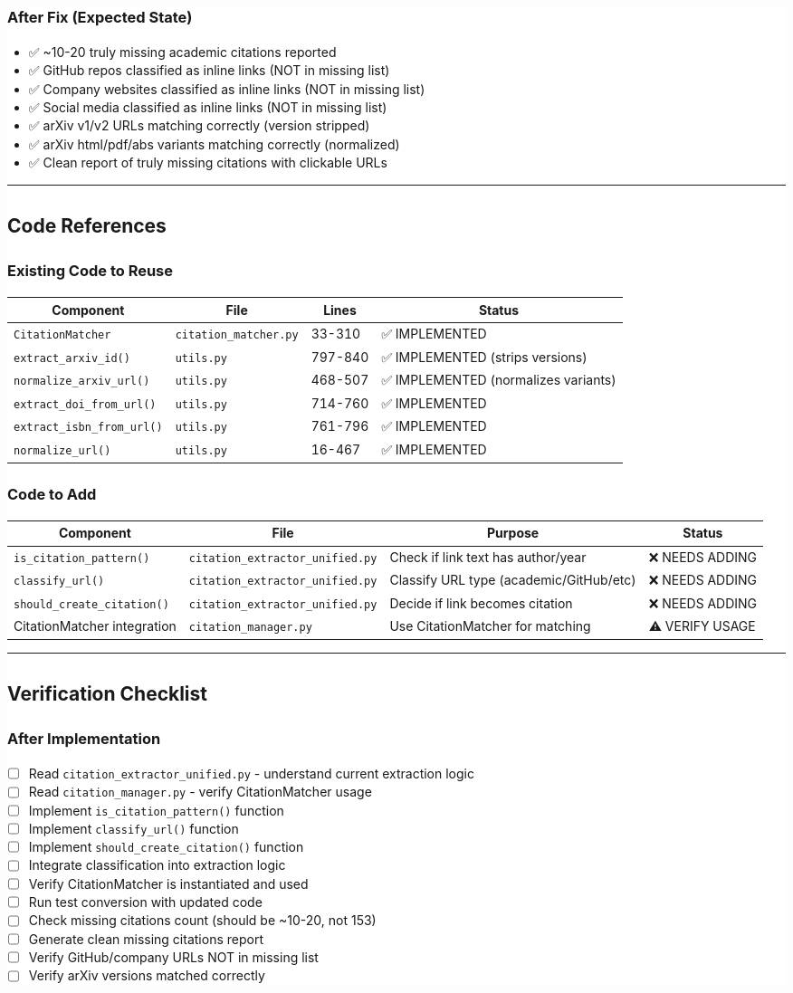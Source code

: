 ### After Fix (Expected State)

- ✅ ~10-20 truly missing academic citations reported
- ✅ GitHub repos classified as inline links (NOT in missing list)
- ✅ Company websites classified as inline links (NOT in missing list)
- ✅ Social media classified as inline links (NOT in missing list)
- ✅ arXiv v1/v2 URLs matching correctly (version stripped)
- ✅ arXiv html/pdf/abs variants matching correctly (normalized)
- ✅ Clean report of truly missing citations with clickable URLs

---

## Code References

### Existing Code to Reuse

| Component | File | Lines | Status |
|-----------|------|-------|--------|
| `CitationMatcher` | `citation_matcher.py` | 33-310 | ✅ IMPLEMENTED |
| `extract_arxiv_id()` | `utils.py` | 797-840 | ✅ IMPLEMENTED (strips versions) |
| `normalize_arxiv_url()` | `utils.py` | 468-507 | ✅ IMPLEMENTED (normalizes variants) |
| `extract_doi_from_url()` | `utils.py` | 714-760 | ✅ IMPLEMENTED |
| `extract_isbn_from_url()` | `utils.py` | 761-796 | ✅ IMPLEMENTED |
| `normalize_url()` | `utils.py` | 16-467 | ✅ IMPLEMENTED |

### Code to Add

| Component | File | Purpose | Status |
|-----------|------|---------|--------|
| `is_citation_pattern()` | `citation_extractor_unified.py` | Check if link text has author/year | ❌ NEEDS ADDING |
| `classify_url()` | `citation_extractor_unified.py` | Classify URL type (academic/GitHub/etc) | ❌ NEEDS ADDING |
| `should_create_citation()` | `citation_extractor_unified.py` | Decide if link becomes citation | ❌ NEEDS ADDING |
| CitationMatcher integration | `citation_manager.py` | Use CitationMatcher for matching | ⚠️ VERIFY USAGE |

---

## Verification Checklist

### After Implementation

- [ ] Read `citation_extractor_unified.py` - understand current extraction logic
- [ ] Read `citation_manager.py` - verify CitationMatcher usage
- [ ] Implement `is_citation_pattern()` function
- [ ] Implement `classify_url()` function
- [ ] Implement `should_create_citation()` function
- [ ] Integrate classification into extraction logic
- [ ] Verify CitationMatcher is instantiated and used
- [ ] Run test conversion with updated code
- [ ] Check missing citations count (should be ~10-20, not 153)
- [ ] Generate clean missing citations report
- [ ] Verify GitHub/company URLs NOT in missing list
- [ ] Verify arXiv versions matched correctly
